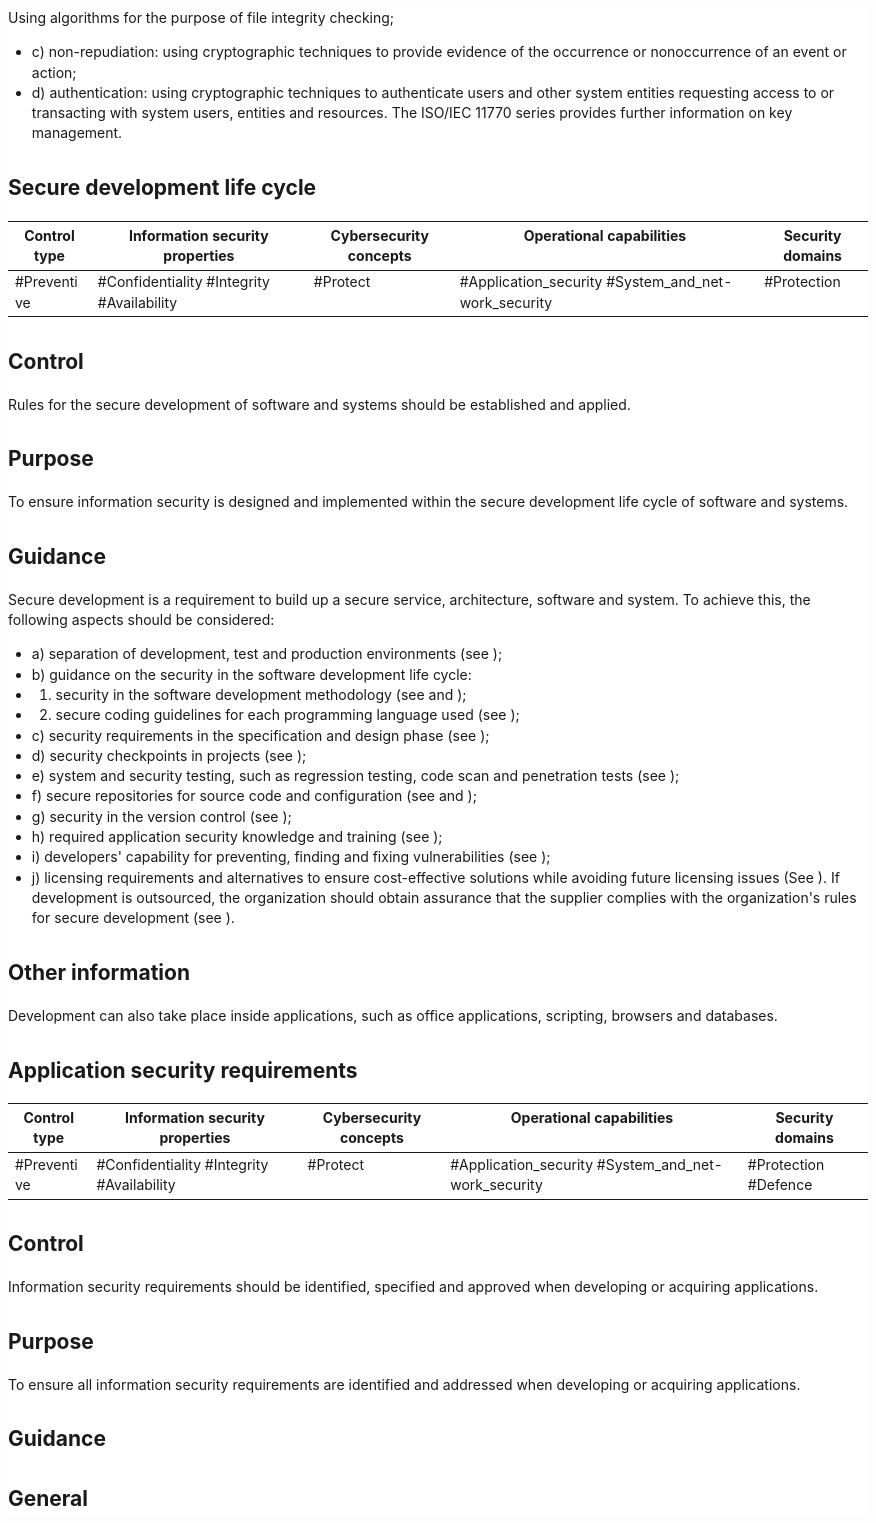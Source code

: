 Using algorithms for the purpose of file integrity checking;
- c) non-repudiation: using cryptographic techniques to provide evidence of the occurrence or nonoccurrence of an event or action;
- d) authentication:  using  cryptographic  techniques  to  authenticate  users  and  other  system  entities requesting access to or transacting with system users, entities and resources.
The ISO/IEC 11770 series provides further information on key management.
##  Secure development life cycle
| Control type   | Information security properties           | Cybersecurity concepts   | Operational capabilities                             | Security domains   |
|----------------|-------------------------------------------|--------------------------|------------------------------------------------------|--------------------|
| #Preventive    | #Confidentiality #Integrity #Availability | #Protect                 | #Application_security #System_and_net- work_security | #Protection        |
## Control
Rules for the secure development of software and systems should be established and applied.
## Purpose
To ensure information security is designed and implemented within the secure development life cycle of software and systems.
## Guidance
Secure development is a requirement to build up a secure service, architecture, software and system. To achieve this, the following aspects should be considered:
- a) separation of development, test and production environments (see  );
- b) guidance on the security in the software development life cycle:
- 1) security in the software development methodology (see  and  );
- 2) secure coding guidelines for each programming language used (see  );
- c) security requirements in the specification and design phase (see  );
- d) security checkpoints in projects (see  );
- e) system and security testing, such as regression testing, code scan and penetration tests (see  );
- f) secure repositories for source code and configuration (see  and  );
- g) security in the version control (see  );
- h) required application security knowledge and training (see  );
- i) developers' capability for preventing, finding and fixing vulnerabilities (see  );
- j) licensing  requirements and alternatives to ensure cost-effective solutions while avoiding future licensing issues (See ).
If development is outsourced, the organization should obtain assurance that the supplier complies with the organization's rules for secure development (see ).
## Other information
Development can also take place inside applications, such as office applications, scripting, browsers and databases.
##  Application security requirements
| Control type   | Information security properties           | Cybersecurity concepts   | Operational capabilities                             | Security domains     |
|----------------|-------------------------------------------|--------------------------|------------------------------------------------------|----------------------|
| #Preventive    | #Confidentiality #Integrity #Availability | #Protect                 | #Application_security #System_and_net- work_security | #Protection #Defence |
## Control
Information security requirements should be identified, specified and approved when developing or acquiring applications.
## Purpose
To  ensure  all  information  security  requirements  are  identified  and  addressed  when  developing  or acquiring applications.
## Guidance
## General